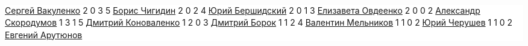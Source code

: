 <td><a href="https://rating.chgk.info/player/4878">Сергей Вакуленко</a></td>
<td class ="uk-text-center">2</td>
<td class ="uk-text-center">0</td>
<td class ="uk-text-center">3</td>
<td class ="uk-text-center">5</td>
</tr>
<tr>
<td><a href="https://rating.chgk.info/player/35065">Борис Чигидин</a></td>
<td class ="uk-text-center">2</td>
<td class ="uk-text-center">0</td>
<td class ="uk-text-center">2</td>
<td class ="uk-text-center">4</td>
</tr>
<tr>
<td><a href="https://rating.chgk.info/player/3270">Юрий Бершидский</a></td>
<td class ="uk-text-center">2</td>
<td class ="uk-text-center">0</td>
<td class ="uk-text-center">1</td>
<td class ="uk-text-center">3</td>
</tr>
<tr>
<td><a href="https://rating.chgk.info/player/23178">Елизавета Овдеенко</a></td>
<td class ="uk-text-center">2</td>
<td class ="uk-text-center">0</td>
<td class ="uk-text-center">0</td>
<td class ="uk-text-center">2</td>
</tr>
<tr>
<td><a href="https://rating.chgk.info/player/29399">Александр Скородумов</a></td>
<td class ="uk-text-center">1</td>
<td class ="uk-text-center">3</td>
<td class ="uk-text-center">1</td>
<td class ="uk-text-center">5</td>
</tr>
<tr>
<td><a href="https://rating.chgk.info/player/15442">Дмитрий Коноваленко</a></td>
<td class ="uk-text-center">1</td>
<td class ="uk-text-center">2</td>
<td class ="uk-text-center">0</td>
<td class ="uk-text-center">3</td>
</tr>
<tr>
<td><a href="https://rating.chgk.info/player/4063">Дмитрий Борок</a></td>
<td class ="uk-text-center">1</td>
<td class ="uk-text-center">1</td>
<td class ="uk-text-center">2</td>
<td class ="uk-text-center">4</td>
</tr>
<tr>
<td><a href="https://rating.chgk.info/player/20612">Валентин Мельников</a></td>
<td class ="uk-text-center">1</td>
<td class ="uk-text-center">1</td>
<td class ="uk-text-center">0</td>
<td class ="uk-text-center">2</td>
</tr>
<tr>
<td><a href="https://rating.chgk.info/player/35001">Юрий Черушев</a></td>
<td class ="uk-text-center">1</td>
<td class ="uk-text-center">1</td>
<td class ="uk-text-center">0</td>
<td class ="uk-text-center">2</td>
</tr>
<tr>
<td><a href="https://rating.chgk.info/player/1560">Евгений Арутюнов</a></td>